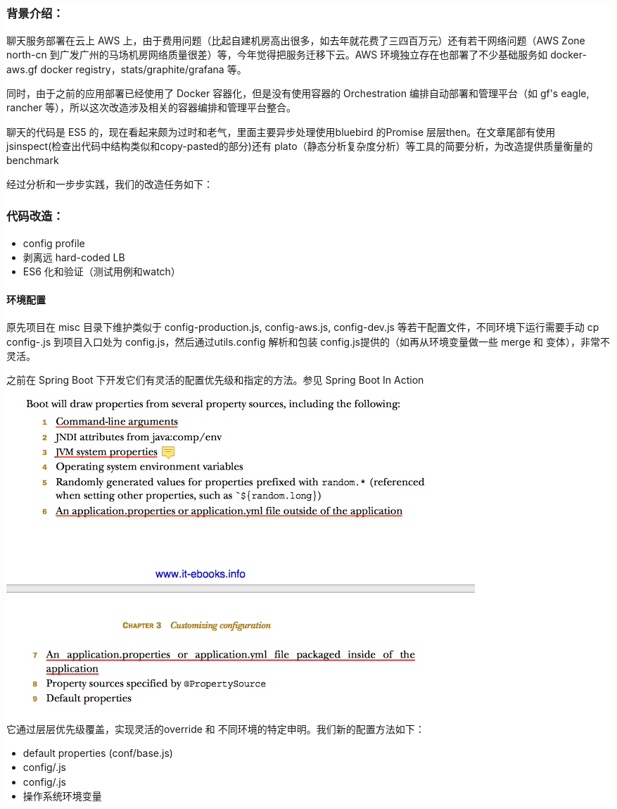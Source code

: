 
### 背景介绍：
聊天服务部署在云上 AWS 上，由于费用问题（比起自建机房高出很多，如去年就花费了三四百万元）还有若干网络问题（AWS Zone north-cn 到广发广州的马场机房网络质量很差）等，今年觉得把服务迁移下云。AWS 环境独立存在也部署了不少基础服务如 docker-aws.gf docker registry，stats/graphite/grafana 等。

同时，由于之前的应用部署已经使用了 Docker 容器化，但是没有使用容器的 Orchestration 编排自动部署和管理平台（如 gf's eagle, rancher 等），所以这次改造涉及相关的容器编排和管理平台整合。

聊天的代码是 ES5 的，现在看起来颇为过时和老气，里面主要异步处理使用bluebird 的Promise 层层then。在文章尾部有使用 jsinspect(检查出代码中结构类似和copy-pasted的部分)还有 plato（静态分析复杂度分析）等工具的简要分析，为改造提供质量衡量的 benchmark

经过分析和一步步实践，我们的改造任务如下：


### 代码改造：

- config profile
- 剥离远 hard-coded LB
- ES6 化和验证（测试用例和watch）

#### 环境配置

原先项目在 misc 目录下维护类似于 config-production.js, config-aws.js, config-dev.js 等若干配置文件，不同环境下运行需要手动 cp config-<env>.js 到项目入口处为 config.js，然后通过utils.config 解析和包装 config.js提供的（如再从环境变量做一些 merge 和 变体），非常不灵活。

之前在 Spring Boot 下开发它们有灵活的配置优先级和指定的方法。参见 Spring Boot In Action

![](media/14852231170475.jpg)

它通过层层优先级覆盖，实现灵活的override 和 不同环境的特定申明。我们新的配置方法如下：

- default properties (conf/base.js)
- config/<env>.js
- config/<env-modifier>.js
- 操作系统环境变量
